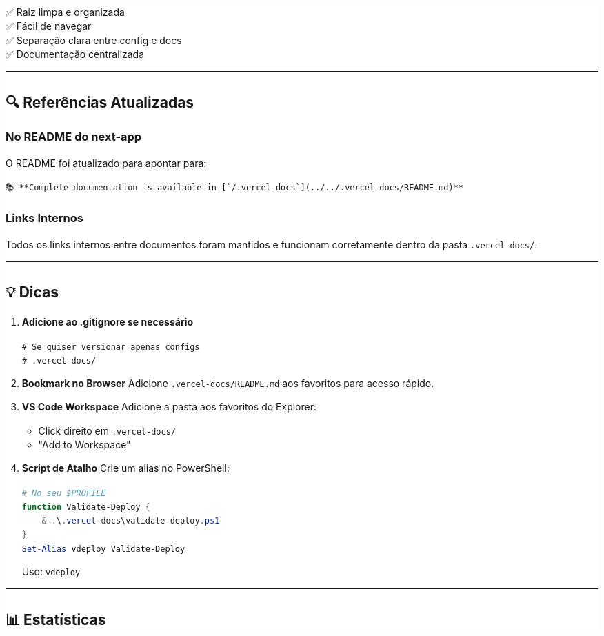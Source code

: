 ✅ Raiz limpa e organizada  
✅ Fácil de navegar  
✅ Separação clara entre config e docs  
✅ Documentação centralizada

---

## 🔍 Referências Atualizadas

### No README do next-app

O README foi atualizado para apontar para:

```markdown
📚 **Complete documentation is available in [`/.vercel-docs`](../../.vercel-docs/README.md)**
```

### Links Internos

Todos os links internos entre documentos foram mantidos e funcionam corretamente dentro da pasta `.vercel-docs/`.

---

## 💡 Dicas

1. **Adicione ao .gitignore se necessário**

   ```gitignore
   # Se quiser versionar apenas configs
   # .vercel-docs/
   ```

2. **Bookmark no Browser**
   Adicione `.vercel-docs/README.md` aos favoritos para acesso rápido.

3. **VS Code Workspace**
   Adicione a pasta aos favoritos do Explorer:

   - Click direito em `.vercel-docs/`
   - "Add to Workspace"

4. **Script de Atalho**
   Crie um alias no PowerShell:
   ```powershell
   # No seu $PROFILE
   function Validate-Deploy {
       & .\.vercel-docs\validate-deploy.ps1
   }
   Set-Alias vdeploy Validate-Deploy
   ```
   Uso: `vdeploy`

---

## 📊 Estatísticas
